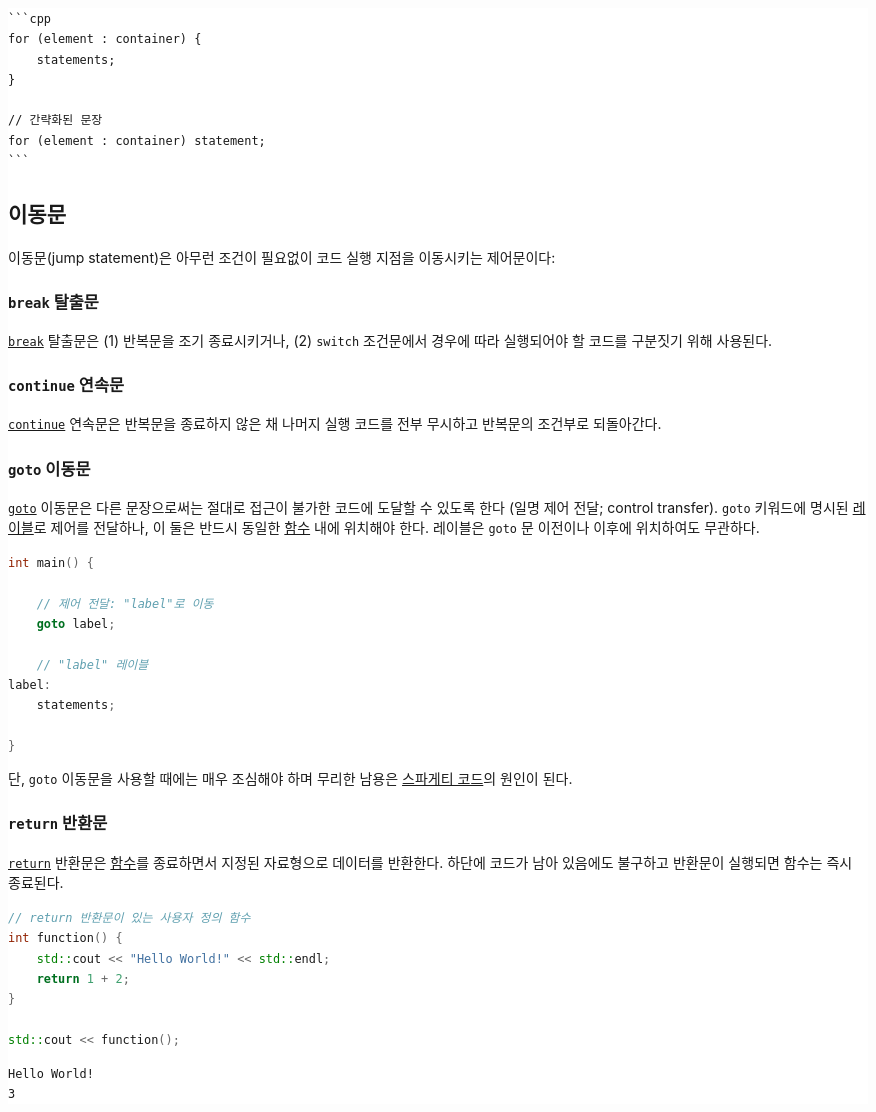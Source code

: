     ```cpp
    for (element : container) {
    	statements;
    }
    
    // 간략화된 문장
    for (element : container) statement;
    ```

## 이동문
이동문(jump statement)은 아무런 조건이 필요없이 코드 실행 지점을 이동시키는 제어문이다:

### `break` 탈출문
[`break`](https://en.cppreference.com/w/cpp/language/break) 탈출문은 (1) 반복문을 조기 종료시키거나, (2) `switch` 조건문에서 경우에 따라 실행되어야 할 코드를 구분짓기 위해 사용된다.

### `continue` 연속문
[`continue`](https://en.cppreference.com/w/cpp/language/continue) 연속문은 반복문을 종료하지 않은 채 나머지 실행 코드를 전부 무시하고 반복문의 조건부로 되돌아간다.

### `goto` 이동문
[`goto`](hhttps://en.cppreference.com/w/cpp/language/goto) 이동문은 다른 문장으로써는 절대로 접근이 불가한 코드에 도달할 수 있도록 한다 (일명 제어 전달; control transfer). `goto` 키워드에 명시된 [레이블](https://en.cppreference.com/w/cpp/language/statements#Labels)로 제어를 전달하나, 이 둘은 반드시 동일한 [함수](#함수) 내에 위치해야 한다. 레이블은 `goto` 문 이전이나 이후에 위치하여도 무관하다.

```cpp
int main() {
    
    // 제어 전달: "label"로 이동
    goto label;    

    // "label" 레이블
label:
    statements;

}
```

단, `goto` 이동문을 사용할 때에는 매우 조심해야 하며 무리한 남용은 [스파게티 코드](https://ko.wikipedia.org/wiki/스파게티_코드)의 원인이 된다.

### `return` 반환문
[`return`](https://en.cppreference.com/w/cpp/language/return) 반환문은 [함수](#함수)를 종료하면서 지정된 자료형으로 데이터를 반환한다. 하단에 코드가 남아 있음에도 불구하고 반환문이 실행되면 함수는 즉시 종료된다.

```cpp
// return 반환문이 있는 사용자 정의 함수
int function() {
    std::cout << "Hello World!" << std::endl;
    return 1 + 2;
}

std::cout << function();    
```
```terminal
Hello World!
3
```
